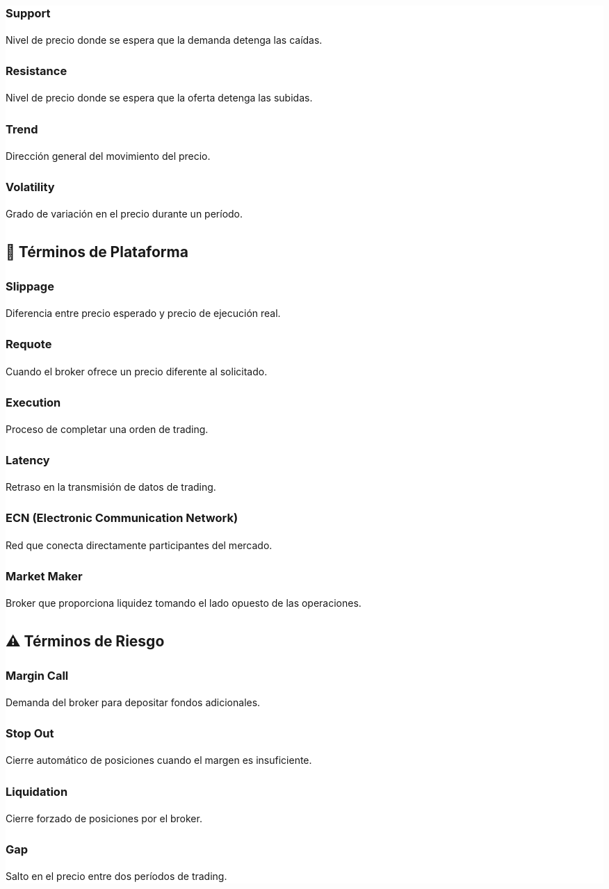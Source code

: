 ### Support
Nivel de precio donde se espera que la demanda detenga las caídas.

### Resistance
Nivel de precio donde se espera que la oferta detenga las subidas.

### Trend
Dirección general del movimiento del precio.

### Volatility
Grado de variación en el precio durante un período.

## 🔧 Términos de Plataforma

### Slippage
Diferencia entre precio esperado y precio de ejecución real.

### Requote
Cuando el broker ofrece un precio diferente al solicitado.

### Execution
Proceso de completar una orden de trading.

### Latency
Retraso en la transmisión de datos de trading.

### ECN (Electronic Communication Network)
Red que conecta directamente participantes del mercado.

### Market Maker
Broker que proporciona liquidez tomando el lado opuesto de las operaciones.

## ⚠️ Términos de Riesgo

### Margin Call
Demanda del broker para depositar fondos adicionales.

### Stop Out
Cierre automático de posiciones cuando el margen es insuficiente.

### Liquidation
Cierre forzado de posiciones por el broker.

### Gap
Salto en el precio entre dos períodos de trading.
